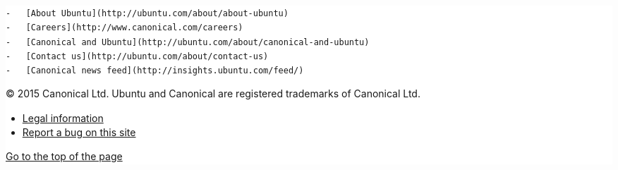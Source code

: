     -   [About Ubuntu](http://ubuntu.com/about/about-ubuntu)
    -   [Careers](http://www.canonical.com/careers)
    -   [Canonical and Ubuntu](http://ubuntu.com/about/canonical-and-ubuntu)
    -   [Contact us](http://ubuntu.com/about/contact-us)
    -   [Canonical news feed](http://insights.ubuntu.com/feed/)

© 2015 Canonical Ltd. Ubuntu and Canonical are registered trademarks of Canonical Ltd.

-   [Legal information](http://www.ubuntu.com/legal)
-   [Report a bug on this site](https://bugs.launchpad.net/developer-ubuntu-com/)

<span class="accessibility-aid">[Go to the top of the page](https://developer.ubuntu.com/api/apps/qml/sdk-15.04.1/QtFeedback.themeeffect/index.html#)</span>
